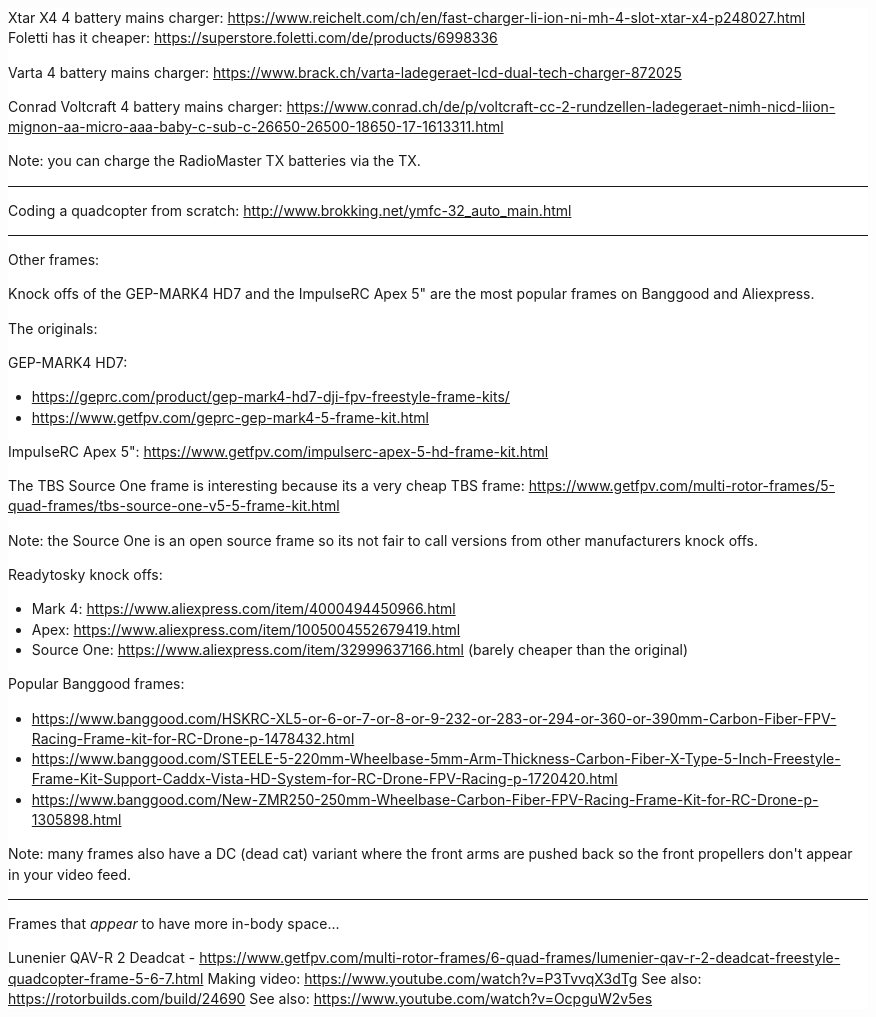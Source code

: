 Xtar X4 4 battery mains charger: <https://www.reichelt.com/ch/en/fast-charger-li-ion-ni-mh-4-slot-xtar-x4-p248027.html>  
Foletti has it cheaper: <https://superstore.foletti.com/de/products/6998336>

Varta 4 battery mains charger: <https://www.brack.ch/varta-ladegeraet-lcd-dual-tech-charger-872025>

Conrad Voltcraft 4 battery mains charger: <https://www.conrad.ch/de/p/voltcraft-cc-2-rundzellen-ladegeraet-nimh-nicd-liion-mignon-aa-micro-aaa-baby-c-sub-c-26650-26500-18650-17-1613311.html>

Note: you can charge the RadioMaster TX batteries via the TX.

---

Coding a quadcopter from scratch: <http://www.brokking.net/ymfc-32_auto_main.html>

---

Other frames:

Knock offs of the GEP-MARK4 HD7 and the ImpulseRC Apex 5" are the most popular frames on Banggood and Aliexpress.

The originals:

GEP-MARK4 HD7:
* <https://geprc.com/product/gep-mark4-hd7-dji-fpv-freestyle-frame-kits/>
* <https://www.getfpv.com/geprc-gep-mark4-5-frame-kit.html>

ImpulseRC Apex 5": <https://www.getfpv.com/impulserc-apex-5-hd-frame-kit.html>

The TBS Source One frame is interesting because its a very cheap TBS frame: <https://www.getfpv.com/multi-rotor-frames/5-quad-frames/tbs-source-one-v5-5-frame-kit.html>

Note: the Source One is an open source frame so its not fair to call versions from other manufacturers knock offs.

Readytosky knock offs:

* Mark 4: <https://www.aliexpress.com/item/4000494450966.html>
* Apex: <https://www.aliexpress.com/item/1005004552679419.html>
* Source One: <https://www.aliexpress.com/item/32999637166.html> (barely cheaper than the original)

Popular Banggood frames:

* <https://www.banggood.com/HSKRC-XL5-or-6-or-7-or-8-or-9-232-or-283-or-294-or-360-or-390mm-Carbon-Fiber-FPV-Racing-Frame-kit-for-RC-Drone-p-1478432.html>
* <https://www.banggood.com/STEELE-5-220mm-Wheelbase-5mm-Arm-Thickness-Carbon-Fiber-X-Type-5-Inch-Freestyle-Frame-Kit-Support-Caddx-Vista-HD-System-for-RC-Drone-FPV-Racing-p-1720420.html>
* <https://www.banggood.com/New-ZMR250-250mm-Wheelbase-Carbon-Fiber-FPV-Racing-Frame-Kit-for-RC-Drone-p-1305898.html>

Note: many frames also have a DC (dead cat) variant where the front arms are pushed back so the front propellers don't appear in your video feed.

---

Frames that _appear_ to have more in-body space...

Lunenier QAV-R 2 Deadcat - <https://www.getfpv.com/multi-rotor-frames/6-quad-frames/lumenier-qav-r-2-deadcat-freestyle-quadcopter-frame-5-6-7.html>
Making video: <https://www.youtube.com/watch?v=P3TvvqX3dTg>
See also: <https://rotorbuilds.com/build/24690>
See also: <https://www.youtube.com/watch?v=OcpguW2v5es>
